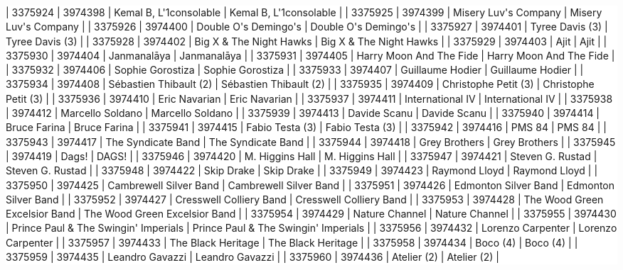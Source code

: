 | 3375924 | 3974398 | Kemal B, L'1consolable | Kemal B, L'1consolable |
| 3375925 | 3974399 | Misery Luv's Company | Misery Luv's Company |
| 3375926 | 3974400 | Double O's Demingo's | Double O's Demingo's |
| 3375927 | 3974401 | Tyree Davis (3) | Tyree Davis (3) |
| 3375928 | 3974402 | Big X & The Night Hawks | Big X & The Night Hawks |
| 3375929 | 3974403 | Ajit | Ajit |
| 3375930 | 3974404 | Janmanalāya | Janmanalāya |
| 3375931 | 3974405 | Harry Moon And The Fide | Harry Moon And The Fide |
| 3375932 | 3974406 | Sophie Gorostiza | Sophie Gorostiza |
| 3375933 | 3974407 | Guillaume Hodier | Guillaume Hodier |
| 3375934 | 3974408 | Sébastien Thibault (2) | Sébastien Thibault (2) |
| 3375935 | 3974409 | Christophe Petit (3) | Christophe Petit (3) |
| 3375936 | 3974410 | Eric Navarian | Eric Navarian |
| 3375937 | 3974411 | International IV | International IV |
| 3375938 | 3974412 | Marcello Soldano | Marcello Soldano |
| 3375939 | 3974413 | Davide Scanu | Davide Scanu |
| 3375940 | 3974414 | Bruce Farina | Bruce Farina |
| 3375941 | 3974415 | Fabio Testa (3) | Fabio Testa (3) |
| 3375942 | 3974416 | PMS 84 | PMS 84 |
| 3375943 | 3974417 | The Syndicate Band | The Syndicate Band |
| 3375944 | 3974418 | Grey Brothers | Grey Brothers |
| 3375945 | 3974419 | Dags! | DAGS! |
| 3375946 | 3974420 | M. Higgins Hall | M. Higgins Hall |
| 3375947 | 3974421 | Steven G. Rustad | Steven G. Rustad |
| 3375948 | 3974422 | Skip Drake | Skip Drake |
| 3375949 | 3974423 | Raymond Lloyd | Raymond Lloyd |
| 3375950 | 3974425 | Cambrewell Silver Band | Cambrewell Silver Band |
| 3375951 | 3974426 | Edmonton Silver Band | Edmonton Silver Band |
| 3375952 | 3974427 | Cresswell Colliery Band | Cresswell Colliery Band |
| 3375953 | 3974428 | The Wood Green Excelsior Band | The Wood Green Excelsior Band |
| 3375954 | 3974429 | Nature Channel | Nature Channel |
| 3375955 | 3974430 | Prince Paul & The Swingin' Imperials | Prince Paul & The Swingin' Imperials |
| 3375956 | 3974432 | Lorenzo Carpenter | Lorenzo Carpenter |
| 3375957 | 3974433 | The Black Heritage | The Black Heritage |
| 3375958 | 3974434 | Boco (4) | Boco (4) |
| 3375959 | 3974435 | Leandro Gavazzi | Leandro Gavazzi |
| 3375960 | 3974436 | Atelier (2) | Atelier (2) |
